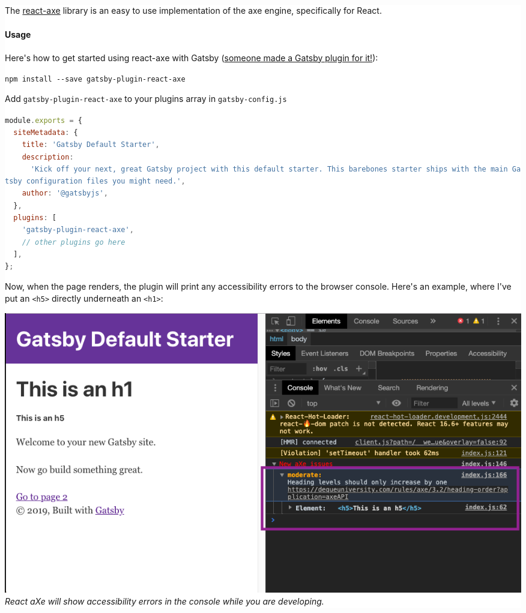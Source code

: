 The [react-axe](https://github.com/dequelabs/react-axe) library is an easy to use implementation of the axe engine, specifically for React.

#### Usage

Here's how to get started using react-axe with Gatsby ([someone made a Gatsby plugin for it!](https://github.com/angeloashmore/gatsby-plugin-react-axe)):

`npm install --save gatsby-plugin-react-axe`

Add `gatsby-plugin-react-axe` to your plugins array in `gatsby-config.js`

```js
module.exports = {
  siteMetadata: {
    title: 'Gatsby Default Starter',
    description:
      'Kick off your next, great Gatsby project with this default starter. This barebones starter ships with the main Gatsby configuration files you might need.',
    author: '@gatsbyjs',
  },
  plugins: [
    'gatsby-plugin-react-axe',
    // other plugins go here
  ],
};

```

Now, when the page renders, the plugin will print any accessibility errors to the browser console. Here's an example, where I've put an `<h5>` directly underneath an `<h1>`:

![React aXe will show accessibility errors in the console while you are developing.](/assets/img/myth-react-inaccessible/react-axe-example.png)
*React aXe will show accessibility errors in the console while you are developing.*
